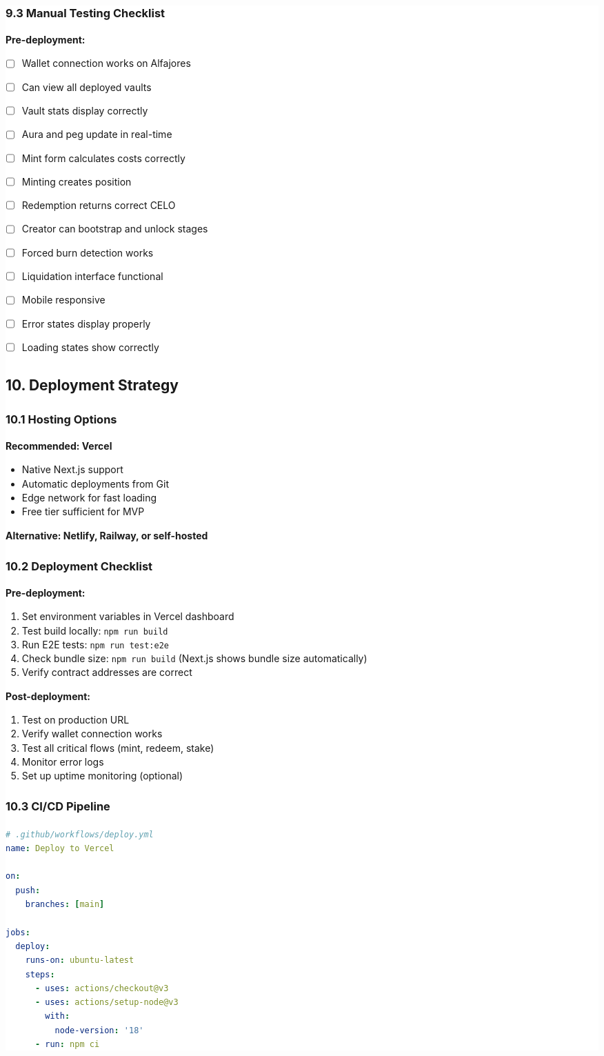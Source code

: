 ### 9.3 Manual Testing Checklist

**Pre-deployment:**
- [ ] Wallet connection works on Alfajores
- [ ] Can view all deployed vaults
- [ ] Vault stats display correctly
- [ ] Aura and peg update in real-time
- [ ] Mint form calculates costs correctly
- [ ] Minting creates position
- [ ] Redemption returns correct CELO
- [ ] Creator can bootstrap and unlock stages
- [ ] Forced burn detection works
- [ ] Liquidation interface functional
- [ ] Mobile responsive
- [ ] Error states display properly
- [ ] Loading states show correctly


## 10. Deployment Strategy

### 10.1 Hosting Options

**Recommended: Vercel**
- Native Next.js support
- Automatic deployments from Git
- Edge network for fast loading
- Free tier sufficient for MVP

**Alternative: Netlify, Railway, or self-hosted**

### 10.2 Deployment Checklist

**Pre-deployment:**
1. Set environment variables in Vercel dashboard
2. Test build locally: `npm run build`
3. Run E2E tests: `npm run test:e2e`
4. Check bundle size: `npm run build` (Next.js shows bundle size automatically)
5. Verify contract addresses are correct

**Post-deployment:**
1. Test on production URL
2. Verify wallet connection works
3. Test all critical flows (mint, redeem, stake)
4. Monitor error logs
5. Set up uptime monitoring (optional)

### 10.3 CI/CD Pipeline

```yaml
# .github/workflows/deploy.yml
name: Deploy to Vercel

on:
  push:
    branches: [main]

jobs:
  deploy:
    runs-on: ubuntu-latest
    steps:
      - uses: actions/checkout@v3
      - uses: actions/setup-node@v3
        with:
          node-version: '18'
      - run: npm ci
```